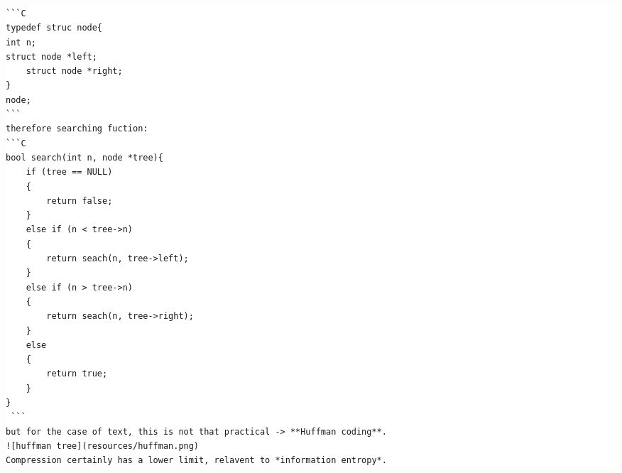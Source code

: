 	```C
	typedef struc node{
	int n;
	struct node *left;
		struct node *right;
	}
	node;
	``` 
	therefore searching fuction:
	```C
	bool search(int n, node *tree){
		if (tree == NULL)
		{
			return false;
		}
		else if (n < tree->n)
		{
			return seach(n, tree->left);
		}
		else if (n > tree->n)
		{
			return seach(n, tree->right);
		}
		else
		{
			return true;
		}
	}
	 ``` 
	but for the case of text, this is not that practical -> **Huffman coding**.
	![huffman tree](resources/huffman.png)
	Compression certainly has a lower limit, relavent to *information entropy*.  
	
